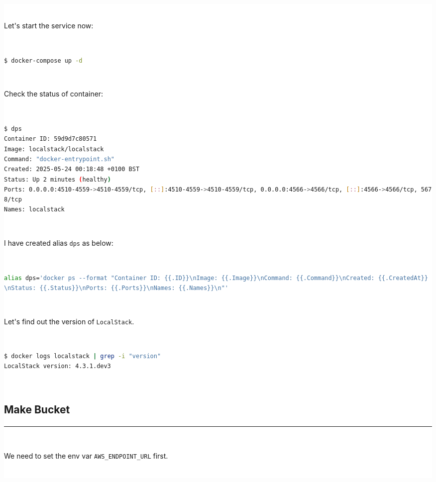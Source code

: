 <br>

Let's start the service now:

<br>

```bash
$ docker-compose up -d
```

<br>

Check the status of container:

<br>

```bash
$ dps
Container ID: 59d9d7c80571
Image: localstack/localstack
Command: "docker-entrypoint.sh"
Created: 2025-05-24 00:18:48 +0100 BST
Status: Up 2 minutes (healthy)
Ports: 0.0.0.0:4510-4559->4510-4559/tcp, [::]:4510-4559->4510-4559/tcp, 0.0.0.0:4566->4566/tcp, [::]:4566->4566/tcp, 5678/tcp
Names: localstack
```

<br>

I have created alias `dps` as below:

<br>

```bash
alias dps='docker ps --format "Container ID: {{.ID}}\nImage: {{.Image}}\nCommand: {{.Command}}\nCreated: {{.CreatedAt}}\nStatus: {{.Status}}\nPorts: {{.Ports}}\nNames: {{.Names}}\n"'
```

<br>

Let's find out the version of `LocalStack`.

<br>

```bash
$ docker logs localstack | grep -i "version"
LocalStack version: 4.3.1.dev3
```

<br>

## Make Bucket
***

<br>

We need to set the env var `AWS_ENDPOINT_URL` first.

<br>
